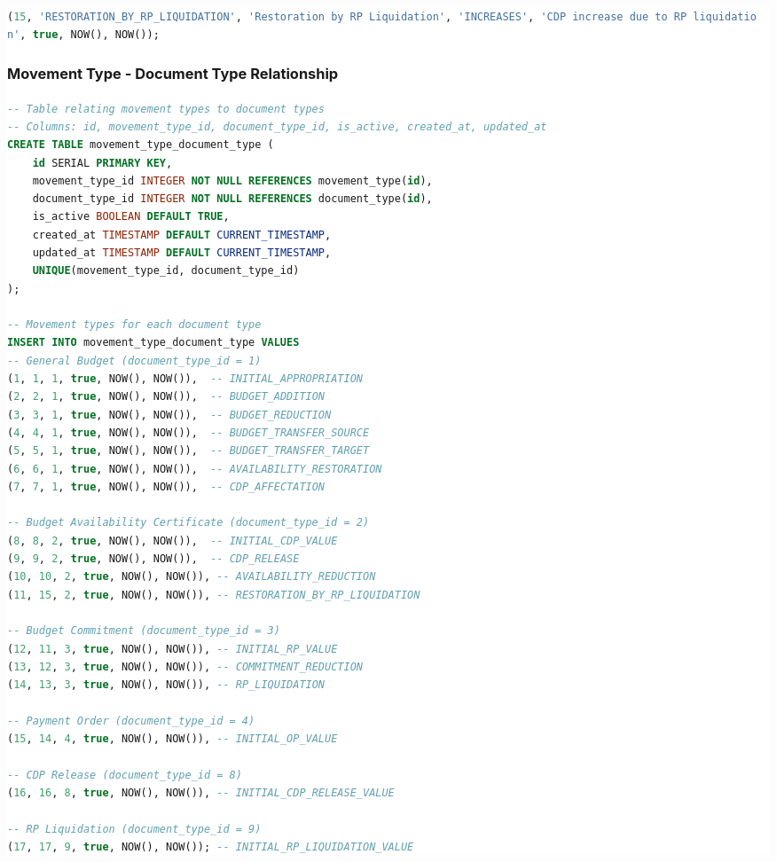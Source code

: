 ```sql
(15, 'RESTORATION_BY_RP_LIQUIDATION', 'Restoration by RP Liquidation', 'INCREASES', 'CDP increase due to RP liquidation', true, NOW(), NOW());
```

### Movement Type - Document Type Relationship

```sql
-- Table relating movement types to document types
-- Columns: id, movement_type_id, document_type_id, is_active, created_at, updated_at
CREATE TABLE movement_type_document_type (
    id SERIAL PRIMARY KEY,
    movement_type_id INTEGER NOT NULL REFERENCES movement_type(id),
    document_type_id INTEGER NOT NULL REFERENCES document_type(id),
    is_active BOOLEAN DEFAULT TRUE,
    created_at TIMESTAMP DEFAULT CURRENT_TIMESTAMP,
    updated_at TIMESTAMP DEFAULT CURRENT_TIMESTAMP,
    UNIQUE(movement_type_id, document_type_id)
);

-- Movement types for each document type
INSERT INTO movement_type_document_type VALUES 
-- General Budget (document_type_id = 1)
(1, 1, 1, true, NOW(), NOW()),  -- INITIAL_APPROPRIATION
(2, 2, 1, true, NOW(), NOW()),  -- BUDGET_ADDITION
(3, 3, 1, true, NOW(), NOW()),  -- BUDGET_REDUCTION
(4, 4, 1, true, NOW(), NOW()),  -- BUDGET_TRANSFER_SOURCE
(5, 5, 1, true, NOW(), NOW()),  -- BUDGET_TRANSFER_TARGET
(6, 6, 1, true, NOW(), NOW()),  -- AVAILABILITY_RESTORATION
(7, 7, 1, true, NOW(), NOW()),  -- CDP_AFFECTATION

-- Budget Availability Certificate (document_type_id = 2)
(8, 8, 2, true, NOW(), NOW()),  -- INITIAL_CDP_VALUE
(9, 9, 2, true, NOW(), NOW()),  -- CDP_RELEASE
(10, 10, 2, true, NOW(), NOW()), -- AVAILABILITY_REDUCTION
(11, 15, 2, true, NOW(), NOW()), -- RESTORATION_BY_RP_LIQUIDATION

-- Budget Commitment (document_type_id = 3)
(12, 11, 3, true, NOW(), NOW()), -- INITIAL_RP_VALUE
(13, 12, 3, true, NOW(), NOW()), -- COMMITMENT_REDUCTION
(14, 13, 3, true, NOW(), NOW()), -- RP_LIQUIDATION

-- Payment Order (document_type_id = 4)
(15, 14, 4, true, NOW(), NOW()), -- INITIAL_OP_VALUE

-- CDP Release (document_type_id = 8)
(16, 16, 8, true, NOW(), NOW()), -- INITIAL_CDP_RELEASE_VALUE

-- RP Liquidation (document_type_id = 9)
(17, 17, 9, true, NOW(), NOW()); -- INITIAL_RP_LIQUIDATION_VALUE
```

